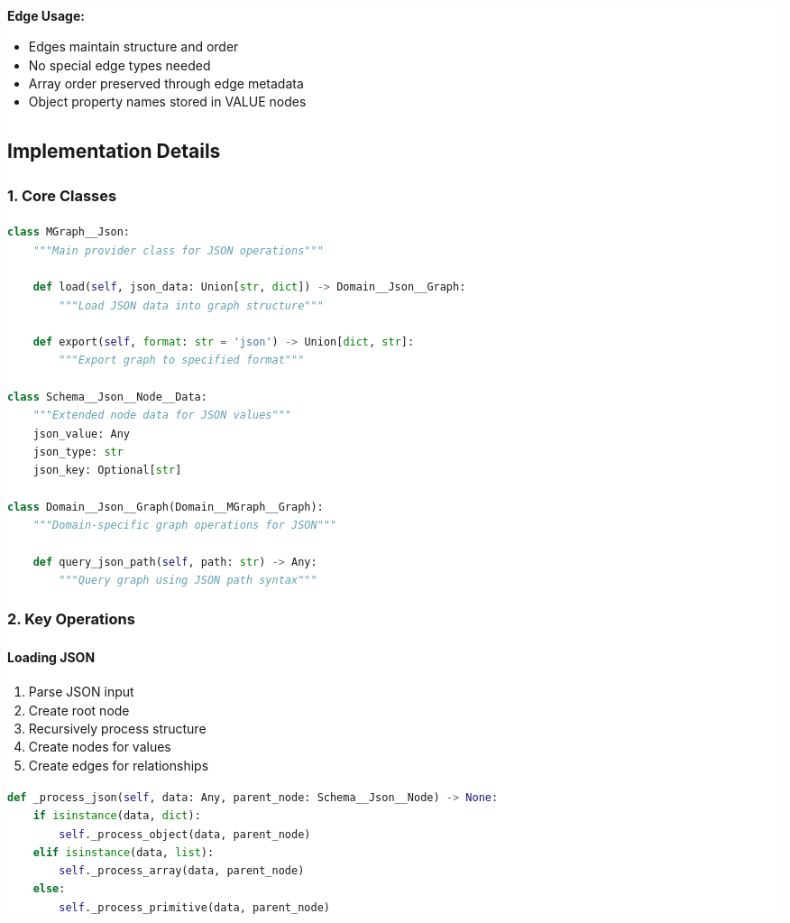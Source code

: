 **Edge Usage:**
- Edges maintain structure and order
- No special edge types needed
- Array order preserved through edge metadata
- Object property names stored in VALUE nodes

## Implementation Details

### 1. Core Classes

```python
class MGraph__Json:
    """Main provider class for JSON operations"""
    
    def load(self, json_data: Union[str, dict]) -> Domain__Json__Graph:
        """Load JSON data into graph structure"""
        
    def export(self, format: str = 'json') -> Union[dict, str]:
        """Export graph to specified format"""

class Schema__Json__Node__Data:
    """Extended node data for JSON values"""
    json_value: Any
    json_type: str
    json_key: Optional[str]

class Domain__Json__Graph(Domain__MGraph__Graph):
    """Domain-specific graph operations for JSON"""
    
    def query_json_path(self, path: str) -> Any:
        """Query graph using JSON path syntax"""
```

### 2. Key Operations

#### Loading JSON
1. Parse JSON input
2. Create root node
3. Recursively process structure
4. Create nodes for values
5. Create edges for relationships

```python
def _process_json(self, data: Any, parent_node: Schema__Json__Node) -> None:
    if isinstance(data, dict):
        self._process_object(data, parent_node)
    elif isinstance(data, list):
        self._process_array(data, parent_node)
    else:
        self._process_primitive(data, parent_node)
```

